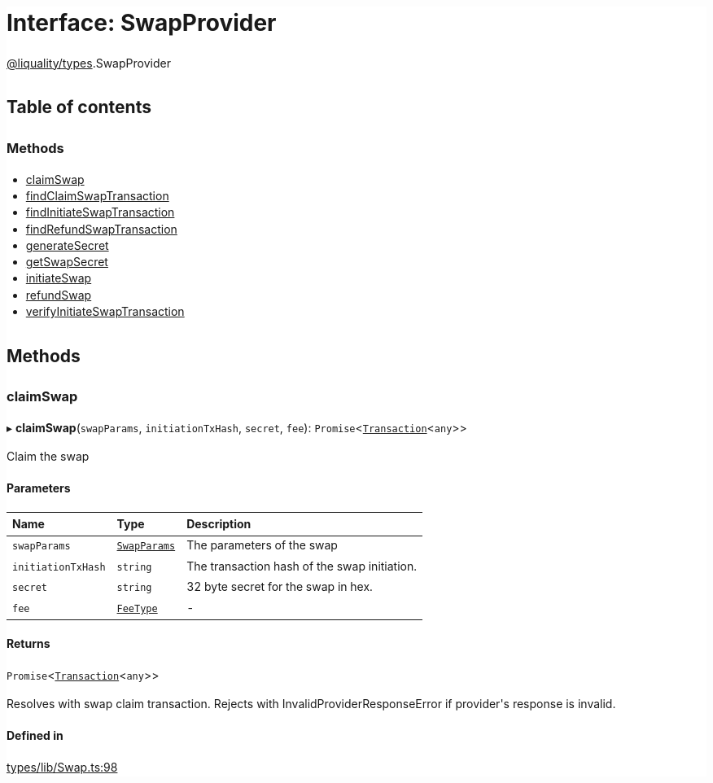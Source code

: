 # Interface: SwapProvider

[@liquality/types](../wiki/@liquality.types).SwapProvider

## Table of contents

### Methods

- [claimSwap](../wiki/@liquality.types.SwapProvider#claimswap)
- [findClaimSwapTransaction](../wiki/@liquality.types.SwapProvider#findclaimswaptransaction)
- [findInitiateSwapTransaction](../wiki/@liquality.types.SwapProvider#findinitiateswaptransaction)
- [findRefundSwapTransaction](../wiki/@liquality.types.SwapProvider#findrefundswaptransaction)
- [generateSecret](../wiki/@liquality.types.SwapProvider#generatesecret)
- [getSwapSecret](../wiki/@liquality.types.SwapProvider#getswapsecret)
- [initiateSwap](../wiki/@liquality.types.SwapProvider#initiateswap)
- [refundSwap](../wiki/@liquality.types.SwapProvider#refundswap)
- [verifyInitiateSwapTransaction](../wiki/@liquality.types.SwapProvider#verifyinitiateswaptransaction)

## Methods

### claimSwap

▸ **claimSwap**(`swapParams`, `initiationTxHash`, `secret`, `fee`): `Promise`<[`Transaction`](../wiki/@liquality.types.Transaction)<`any`\>\>

Claim the swap

#### Parameters

| Name | Type | Description |
| :------ | :------ | :------ |
| `swapParams` | [`SwapParams`](../wiki/@liquality.types.SwapParams) | The parameters of the swap |
| `initiationTxHash` | `string` | The transaction hash of the swap initiation. |
| `secret` | `string` | 32 byte secret for the swap in hex. |
| `fee` | [`FeeType`](../wiki/@liquality.types#feetype) | - |

#### Returns

`Promise`<[`Transaction`](../wiki/@liquality.types.Transaction)<`any`\>\>

Resolves with swap claim transaction.
 Rejects with InvalidProviderResponseError if provider's response is invalid.

#### Defined in

[types/lib/Swap.ts:98](https://github.com/liquality/chainabstractionlayer/blob/9cc13847/packages/types/lib/Swap.ts#L98)
